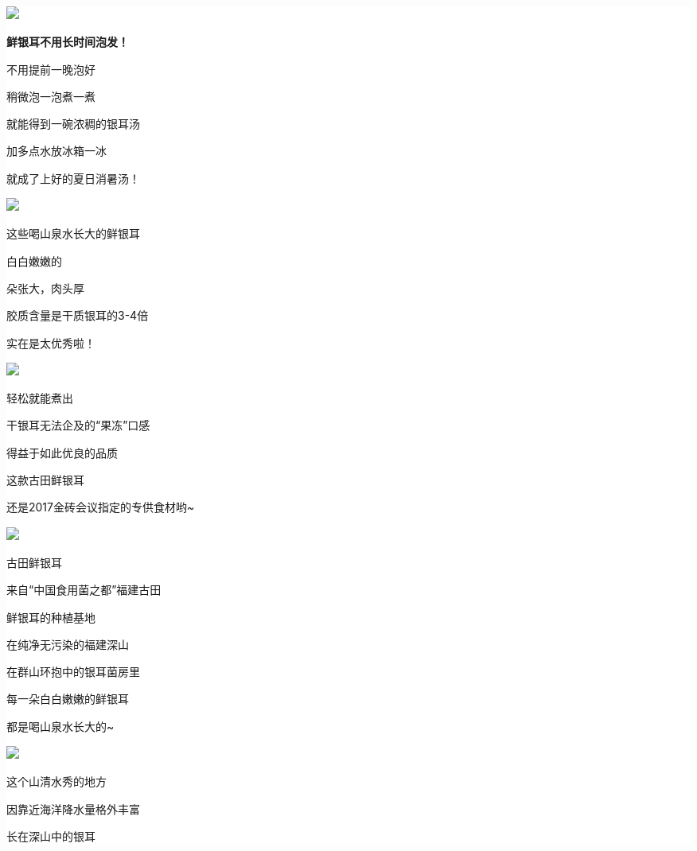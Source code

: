 ![](//upload-images.jianshu.io/upload_images/15717308-1dbc5eb45bcef3d7?imageMogr2/auto-orient/strip%7CimageView2/2/w/640/format/webp)

**鲜银耳不用长时间泡发！**

不用提前一晚泡好

稍微泡一泡煮一煮

就能得到一碗浓稠的银耳汤

加多点水放冰箱一冰

就成了上好的夏日消暑汤！

![](//upload-images.jianshu.io/upload_images/15717308-dd557a453d227633?imageMogr2/auto-orient/strip%7CimageView2/2/w/512/format/webp)

这些喝山泉水长大的鲜银耳

白白嫩嫩的

朵张大，肉头厚

胶质含量是干质银耳的3-4倍

实在是太优秀啦！

![](//upload-images.jianshu.io/upload_images/15717308-c16924677ae5fde0?imageMogr2/auto-orient/strip%7CimageView2/2/w/512/format/webp)

轻松就能煮出

干银耳无法企及的“果冻”口感

得益于如此优良的品质

这款古田鲜银耳

还是2017金砖会议指定的专供食材哟~

![](//upload-images.jianshu.io/upload_images/15717308-38cabcabf9464c13?imageMogr2/auto-orient/strip%7CimageView2/2/w/512/format/webp)

古田鲜银耳

来自“中国食用菌之都”福建古田

鲜银耳的种植基地

在纯净无污染的福建深山

在群山环抱中的银耳菌房里

每一朵白白嫩嫩的鲜银耳

都是喝山泉水长大的~

![](//upload-images.jianshu.io/upload_images/15717308-a5b4ec0f5600149d?imageMogr2/auto-orient/strip%7CimageView2/2/w/512/format/webp)

这个山清水秀的地方

因靠近海洋降水量格外丰富

长在深山中的银耳
